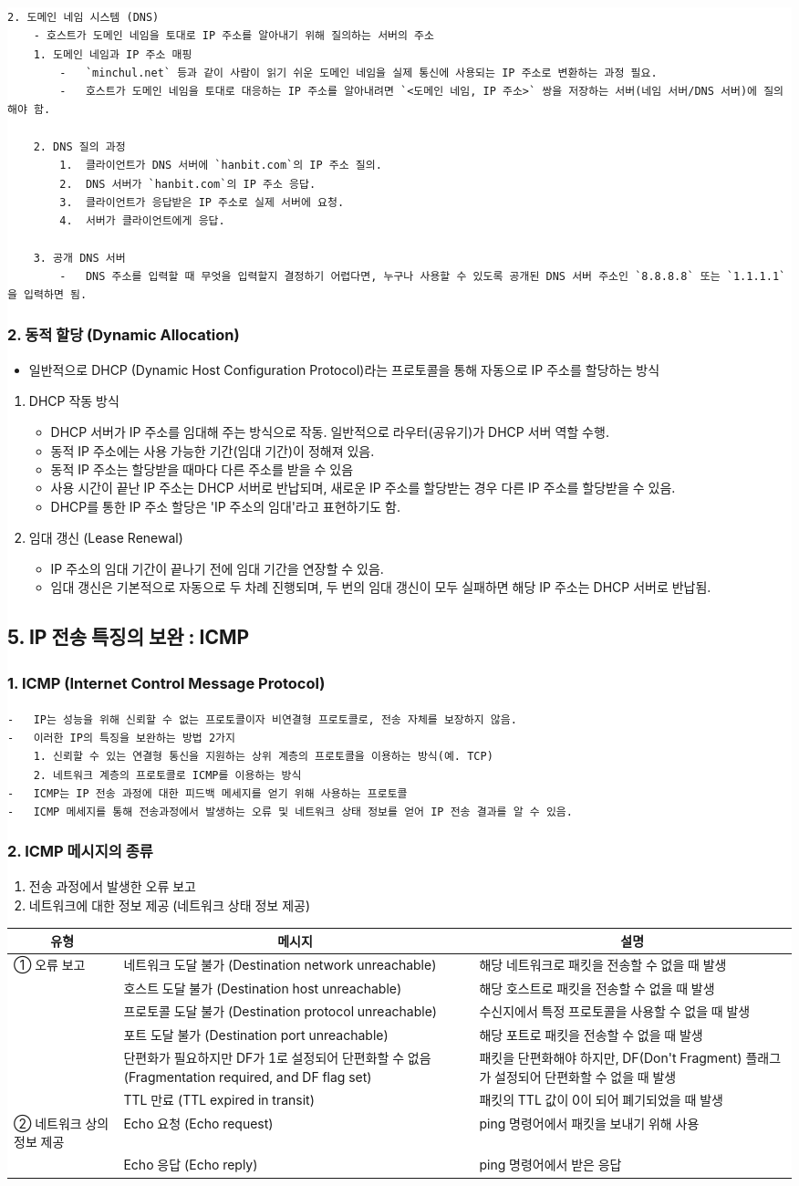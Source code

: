     2. 도메인 네임 시스템 (DNS)
        - 호스트가 도메인 네임을 토대로 IP 주소를 알아내기 위해 질의하는 서버의 주소
        1. 도메인 네임과 IP 주소 매핑
            -   `minchul.net` 등과 같이 사람이 읽기 쉬운 도메인 네임을 실제 통신에 사용되는 IP 주소로 변환하는 과정 필요.
            -   호스트가 도메인 네임을 토대로 대응하는 IP 주소를 알아내려면 `<도메인 네임, IP 주소>` 쌍을 저장하는 서버(네임 서버/DNS 서버)에 질의해야 함.

        2. DNS 질의 과정
            1.  클라이언트가 DNS 서버에 `hanbit.com`의 IP 주소 질의.
            2.  DNS 서버가 `hanbit.com`의 IP 주소 응답.
            3.  클라이언트가 응답받은 IP 주소로 실제 서버에 요청.
            4.  서버가 클라이언트에게 응답.

        3. 공개 DNS 서버
            -   DNS 주소를 입력할 때 무엇을 입력할지 결정하기 어렵다면, 누구나 사용할 수 있도록 공개된 DNS 서버 주소인 `8.8.8.8` 또는 `1.1.1.1`을 입력하면 됨.

### 2. 동적 할당 (Dynamic Allocation)
-   일반적으로 DHCP (Dynamic Host Configuration Protocol)라는 프로토콜을 통해 자동으로 IP 주소를 할당하는 방식

1. DHCP 작동 방식
    -   DHCP 서버가 IP 주소를 임대해 주는 방식으로 작동. 일반적으로 라우터(공유기)가 DHCP 서버 역할 수행.
    -   동적 IP 주소에는 사용 가능한 기간(임대 기간)이 정해져 있음.
    -   동적 IP 주소는 할당받을 때마다 다른 주소를 받을 수 있음
    -   사용 시간이 끝난 IP 주소는 DHCP 서버로 반납되며, 새로운 IP 주소를 할당받는 경우 다른 IP 주소를 할당받을 수 있음.
    -   DHCP를 통한 IP 주소 할당은 'IP 주소의 임대'라고 표현하기도 함.

2. 임대 갱신 (Lease Renewal)
    -   IP 주소의 임대 기간이 끝나기 전에 임대 기간을 연장할 수 있음.
    -   임대 갱신은 기본적으로 자동으로 두 차례 진행되며, 두 번의 임대 갱신이 모두 실패하면 해당 IP 주소는 DHCP 서버로 반납됨.


## 5. IP 전송 특징의 보완 : ICMP
### 1. ICMP (Internet Control Message Protocol)
    -   IP는 성능을 위해 신뢰할 수 없는 프로토콜이자 비연결형 프로토콜로, 전송 자체를 보장하지 않음.
    -   이러한 IP의 특징을 보완하는 방법 2가지
        1. 신뢰할 수 있는 연결형 통신을 지원하는 상위 계층의 프로토콜을 이용하는 방식(예. TCP)
        2. 네트워크 계층의 프로토콜로 ICMP를 이용하는 방식
    -   ICMP는 IP 전송 과정에 대한 피드백 메세지를 얻기 위해 사용하는 프로토콜
    -   ICMP 메세지를 통해 전송과정에서 발생하는 오류 및 네트워크 상태 정보를 얻어 IP 전송 결과를 알 수 있음.

### 2. ICMP 메시지의 종류

1. 전송 과정에서 발생한 오류 보고
2. 네트워크에 대한 정보 제공 (네트워크 상태 정보 제공)

| 유형 | 메시지                                | 설명                                                                                       |
| ---- | ------------------------------------- | ------------------------------------------------------------------------------------------ |
| ① 오류 보고          | 네트워크 도달 불가 (Destination network unreachable)      | 해당 네트워크로 패킷을 전송할 수 없을 때 발생                                                              |
|                       | 호스트 도달 불가 (Destination host unreachable)           | 해당 호스트로 패킷을 전송할 수 없을 때 발생                                                        |
|                       | 프로토콜 도달 불가 (Destination protocol unreachable)      | 수신지에서 특정 프로토콜을 사용할 수 없을 때 발생                                                            |
|                       | 포트 도달 불가 (Destination port unreachable)             | 해당 포트로 패킷을 전송할 수 없을 때 발생                                                        |
|                       | 단편화가 필요하지만 DF가 1로 설정되어 단편화할 수 없음 (Fragmentation required, and DF flag set) | 패킷을 단편화해야 하지만, DF(Don't Fragment) 플래그가 설정되어 단편화할 수 없을 때 발생 |
|                       | TTL 만료 (TTL expired in transit)                       | 패킷의 TTL 값이 0이 되어 폐기되었을 때 발생                                                              |
| ② 네트워크 상의 정보 제공 | Echo 요청 (Echo request)                             |  ping 명령어에서 패킷을 보내기 위해 사용                                                                     |
|                       | Echo 응답 (Echo reply)                                 | ping 명령어에서 받은 응답                                                                                |

